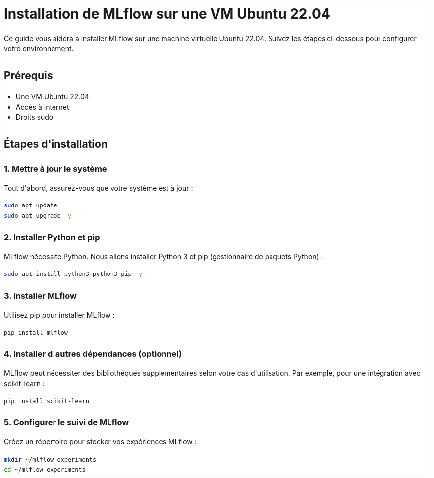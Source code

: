 # Installation de MLflow sur une VM Ubuntu 22.04

Ce guide vous aidera à installer MLflow sur une machine virtuelle Ubuntu 22.04. Suivez les étapes ci-dessous pour configurer votre environnement.

## Prérequis

- Une VM Ubuntu 22.04
- Accès à internet
- Droits sudo

## Étapes d'installation

### 1. Mettre à jour le système

Tout d'abord, assurez-vous que votre système est à jour :

```bash
sudo apt update
sudo apt upgrade -y
```

### 2. Installer Python et pip

MLflow nécessite Python. Nous allons installer Python 3 et pip (gestionnaire de paquets Python) :

```bash
sudo apt install python3 python3-pip -y
```

### 3. Installer MLflow

Utilisez pip pour installer MLflow :

```bash
pip install mlflow
```

### 4. Installer d'autres dépendances (optionnel)

MLflow peut nécessiter des bibliothèques supplémentaires selon votre cas d'utilisation. Par exemple, pour une intégration avec scikit-learn :

```bash
pip install scikit-learn
```

### 5. Configurer le suivi de MLflow

Créez un répertoire pour stocker vos expériences MLflow :

```bash
mkdir ~/mlflow-experiments
cd ~/mlflow-experiments
```
